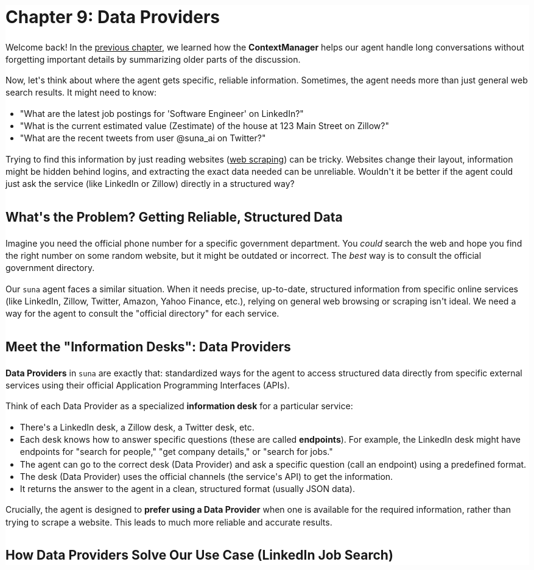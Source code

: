 # Chapter 9: Data Providers

Welcome back! In the [previous chapter](08_contextmanager__agentpress__.md), we learned how the **ContextManager** helps our agent handle long conversations without forgetting important details by summarizing older parts of the discussion.

Now, let's think about where the agent gets specific, reliable information. Sometimes, the agent needs more than just general web search results. It might need to know:

*   "What are the latest job postings for 'Software Engineer' on LinkedIn?"
*   "What is the current estimated value (Zestimate) of the house at 123 Main Street on Zillow?"
*   "What are the recent tweets from user @suna_ai on Twitter?"

Trying to find this information by just reading websites ([web scraping](04_agent_tools_.md)) can be tricky. Websites change their layout, information might be hidden behind logins, and extracting the exact data needed can be unreliable. Wouldn't it be better if the agent could just ask the service (like LinkedIn or Zillow) directly in a structured way?

## What's the Problem? Getting Reliable, Structured Data

Imagine you need the official phone number for a specific government department. You *could* search the web and hope you find the right number on some random website, but it might be outdated or incorrect. The *best* way is to consult the official government directory.

Our `suna` agent faces a similar situation. When it needs precise, up-to-date, structured information from specific online services (like LinkedIn, Zillow, Twitter, Amazon, Yahoo Finance, etc.), relying on general web browsing or scraping isn't ideal. We need a way for the agent to consult the "official directory" for each service.

## Meet the "Information Desks": Data Providers

**Data Providers** in `suna` are exactly that: standardized ways for the agent to access structured data directly from specific external services using their official Application Programming Interfaces (APIs).

Think of each Data Provider as a specialized **information desk** for a particular service:

*   There's a LinkedIn desk, a Zillow desk, a Twitter desk, etc.
*   Each desk knows how to answer specific questions (these are called **endpoints**). For example, the LinkedIn desk might have endpoints for "search for people," "get company details," or "search for jobs."
*   The agent can go to the correct desk (Data Provider) and ask a specific question (call an endpoint) using a predefined format.
*   The desk (Data Provider) uses the official channels (the service's API) to get the information.
*   It returns the answer to the agent in a clean, structured format (usually JSON data).

Crucially, the agent is designed to **prefer using a Data Provider** when one is available for the required information, rather than trying to scrape a website. This leads to much more reliable and accurate results.

## How Data Providers Solve Our Use Case (LinkedIn Job Search)
